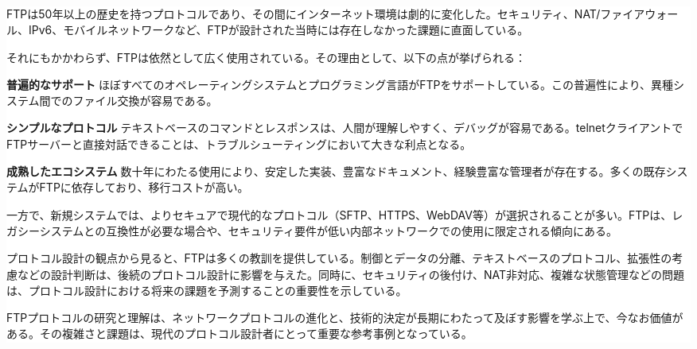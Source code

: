 FTPは50年以上の歴史を持つプロトコルであり、その間にインターネット環境は劇的に変化した。セキュリティ、NAT/ファイアウォール、IPv6、モバイルネットワークなど、FTPが設計された当時には存在しなかった課題に直面している。

それにもかかわらず、FTPは依然として広く使用されている。その理由として、以下の点が挙げられる：

**普遍的なサポート**
ほぼすべてのオペレーティングシステムとプログラミング言語がFTPをサポートしている。この普遍性により、異種システム間でのファイル交換が容易である。

**シンプルなプロトコル**
テキストベースのコマンドとレスポンスは、人間が理解しやすく、デバッグが容易である。telnetクライアントでFTPサーバーと直接対話できることは、トラブルシューティングにおいて大きな利点となる。

**成熟したエコシステム**
数十年にわたる使用により、安定した実装、豊富なドキュメント、経験豊富な管理者が存在する。多くの既存システムがFTPに依存しており、移行コストが高い。

一方で、新規システムでは、よりセキュアで現代的なプロトコル（SFTP、HTTPS、WebDAV等）が選択されることが多い。FTPは、レガシーシステムとの互換性が必要な場合や、セキュリティ要件が低い内部ネットワークでの使用に限定される傾向にある。

プロトコル設計の観点から見ると、FTPは多くの教訓を提供している。制御とデータの分離、テキストベースのプロトコル、拡張性の考慮などの設計判断は、後続のプロトコル設計に影響を与えた。同時に、セキュリティの後付け、NAT非対応、複雑な状態管理などの問題は、プロトコル設計における将来の課題を予測することの重要性を示している。

FTPプロトコルの研究と理解は、ネットワークプロトコルの進化と、技術的決定が長期にわたって及ぼす影響を学ぶ上で、今なお価値がある。その複雑さと課題は、現代のプロトコル設計者にとって重要な参考事例となっている。

[^1]: Bhushan, A., "File Transfer Protocol", RFC 114, April 1971
[^2]: Postel, J. and Reynolds, J., "File Transfer Protocol", RFC 959, October 1985
[^3]: Allman, M., Ostermann, S., and Metz, C., "FTP Extensions for IPv6 and NATs", RFC 2428, September 1998
[^4]: Ford-Hutchinson, P., "Securing FTP with TLS", RFC 4217, October 2005
[^5]: Curtin, B., "Internationalization of the File Transfer Protocol", RFC 2640, July 1999
[^6]: Elz, R. and Hethmon, P., "Extensions to FTP", RFC 3659, March 2007
[^7]: Elz, R., "Feature negotiation mechanism for the File Transfer Protocol", RFC 2389, August 1998
[^8]: Hethmon, P. and McMurray, R., "File Transfer Protocol HOST Command for Virtual Hosts", RFC 7151, March 2014